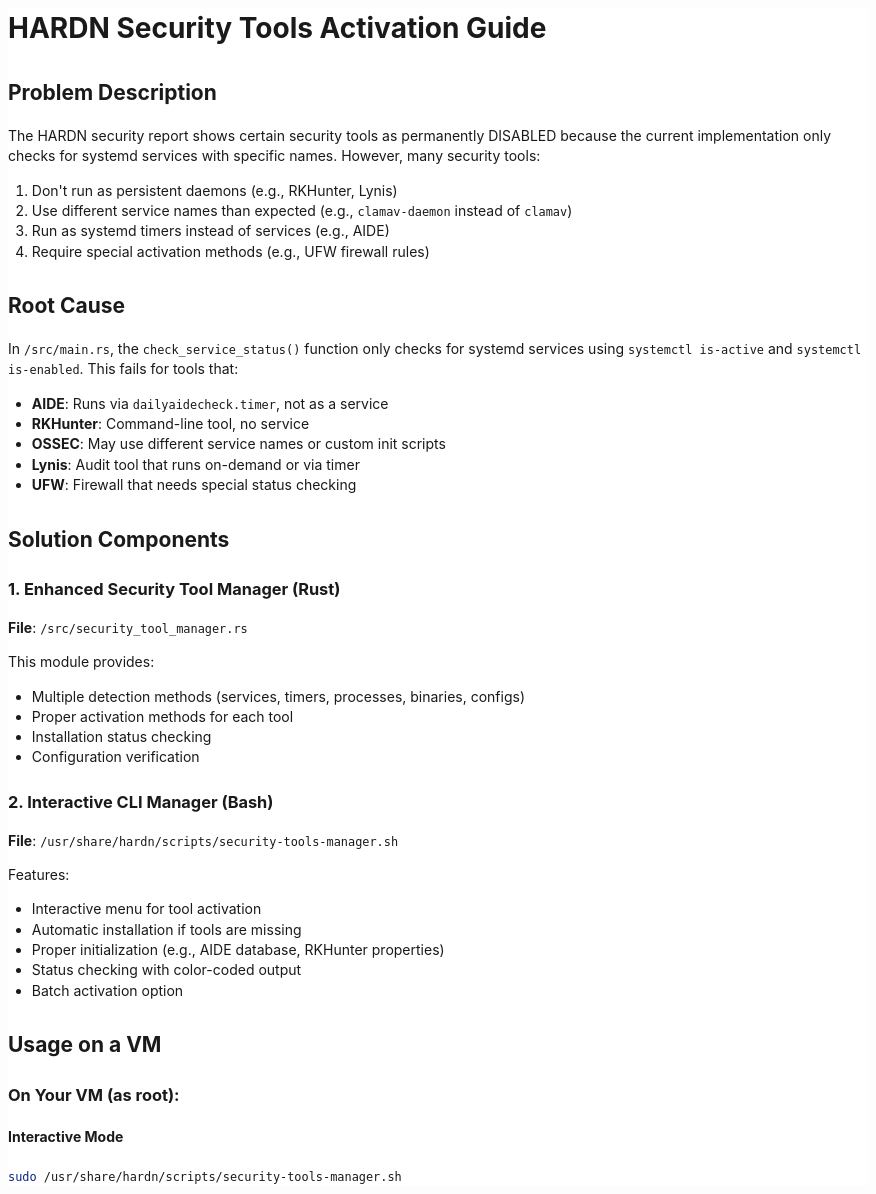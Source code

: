 # HARDN Security Tools Activation Guide

## Problem Description

The HARDN security report shows certain security tools as permanently DISABLED because the current implementation only checks for systemd services with specific names. However, many security tools:

1. Don't run as persistent daemons (e.g., RKHunter, Lynis)
2. Use different service names than expected (e.g., `clamav-daemon` instead of `clamav`)
3. Run as systemd timers instead of services (e.g., AIDE)
4. Require special activation methods (e.g., UFW firewall rules)

## Root Cause

In `/src/main.rs`, the `check_service_status()` function only checks for systemd services using `systemctl is-active` and `systemctl is-enabled`. This fails for tools that:

- **AIDE**: Runs via `dailyaidecheck.timer`, not as a service
- **RKHunter**: Command-line tool, no service
- **OSSEC**: May use different service names or custom init scripts
- **Lynis**: Audit tool that runs on-demand or via timer
- **UFW**: Firewall that needs special status checking

## Solution Components

### 1. Enhanced Security Tool Manager (Rust)
**File**: `/src/security_tool_manager.rs`

This module provides:
- Multiple detection methods (services, timers, processes, binaries, configs)
- Proper activation methods for each tool
- Installation status checking
- Configuration verification

### 2. Interactive CLI Manager (Bash)
**File**: `/usr/share/hardn/scripts/security-tools-manager.sh`

Features:
- Interactive menu for tool activation
- Automatic installation if tools are missing
- Proper initialization (e.g., AIDE database, RKHunter properties)
- Status checking with color-coded output
- Batch activation option

## Usage on a VM

### On Your VM (as root):

#### Interactive Mode
```bash
sudo /usr/share/hardn/scripts/security-tools-manager.sh
```
